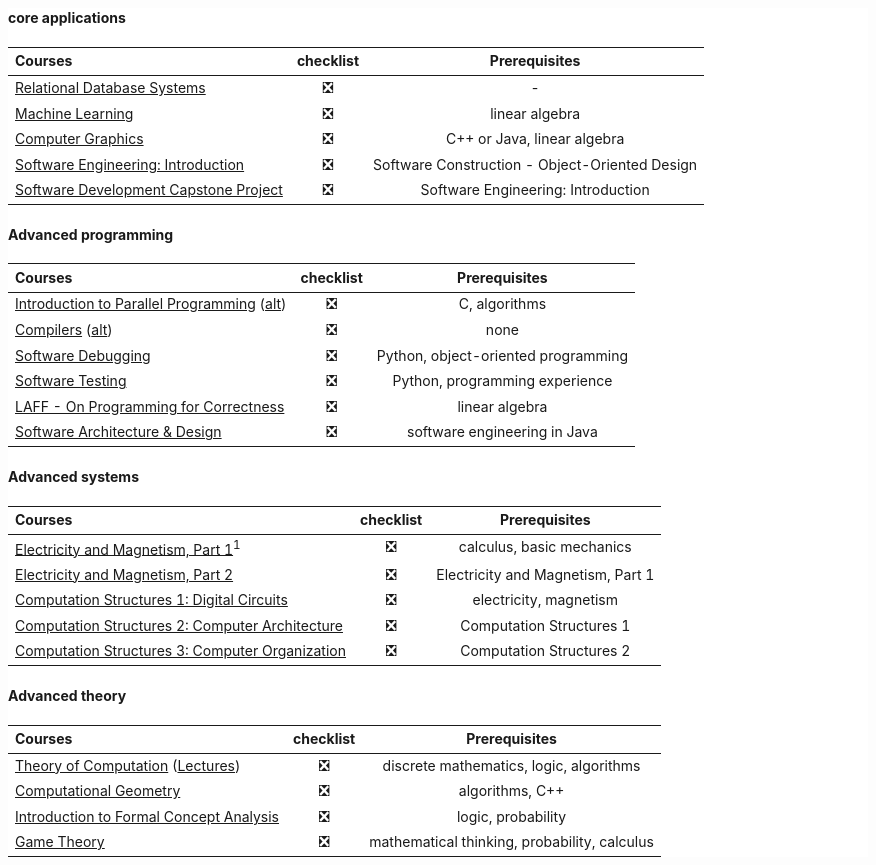 #### core applications
Courses | checklist | Prerequisites
:-- | :--: | :--:
[Relational Database Systems](https://www.coursera.org/learn/relational-database)| :negative_squared_cross_mark: | -
[Machine Learning](https://www.coursera.org/learn/machine-learning)| :negative_squared_cross_mark: | linear algebra
[Computer Graphics](https://www.edx.org/course/computer-graphics-uc-san-diegox-cse167x)| :negative_squared_cross_mark: | C++ or Java, linear algebra
[Software Engineering: Introduction](https://www.edx.org/course/software-engineering-introduction-ubcx-softeng1x) | :negative_squared_cross_mark: | Software Construction - Object-Oriented Design
[Software Development Capstone Project](https://www.edx.org/course/software-development-capstone-project-ubcx-softengprjx) | :negative_squared_cross_mark: | Software Engineering: Introduction


#### Advanced programming
Courses | checklist | Prerequisites
:-- | :--: | :--:
[Introduction to Parallel Programming](https://classroom.udacity.com/courses/cs344) ([alt](https://www.youtube.com/playlist?list=PLGvfHSgImk4aweyWlhBXNF6XISY3um82_)) | :negative_squared_cross_mark: | C, algorithms
[Compilers](https://www.edx.org/course/compilers) ([alt](https://www.youtube.com/playlist?list=PLDcmCgguL9rxPoVn2ykUFc8TOpLyDU5gx))| :negative_squared_cross_mark: | none
[Software Debugging](https://www.udacity.com/course/software-debugging--cs259)| :negative_squared_cross_mark: | Python, object-oriented programming
[Software Testing](https://www.udacity.com/course/software-testing--cs258) | :negative_squared_cross_mark: | Python, programming experience
[LAFF - On Programming for Correctness](https://www.edx.org/course/laff-on-programming-for-correctness) | :negative_squared_cross_mark: | linear algebra
[Software Architecture & Design](https://www.udacity.com/course/software-architecture-design--ud821)| :negative_squared_cross_mark: | software engineering in Java

#### Advanced systems
Courses | checklist | Prerequisites
:-- | :--: | :--:
[Electricity and Magnetism, Part 1](https://www.edx.org/course/electricity-magnetism-part-1-ricex-phys102-1x-0)<sup>1</sup> | :negative_squared_cross_mark: | calculus, basic mechanics
[Electricity and Magnetism, Part 2](https://www.edx.org/course/electricity-magnetism-part-2-ricex-phys102-2x-0) | :negative_squared_cross_mark: | Electricity and Magnetism, Part 1
[Computation Structures 1: Digital Circuits](https://www.edx.org/course/computation-structures-part-1-digital-mitx-6-004-1x-0) | :negative_squared_cross_mark: | electricity, magnetism
[Computation Structures 2: Computer Architecture](https://www.edx.org/course/computation-structures-2-computer-mitx-6-004-2x) | :negative_squared_cross_mark: | Computation Structures 1
[Computation Structures 3: Computer Organization](https://www.edx.org/course/computation-structures-3-computer-mitx-6-004-3x-0) | :negative_squared_cross_mark: | Computation Structures 2

#### Advanced theory
Courses | checklist | Prerequisites
:-- | :--: | :--:
[Theory of Computation](http://aduni.org/courses/theory/index.php?view=cw) ([Lectures](https://www.youtube.com/playlist?list=PLTke5lHMAdSNmi57H0DOTzClHPK6UwSTN)) | :negative_squared_cross_mark: | discrete mathematics, logic, algorithms
[Computational Geometry](https://www.edx.org/course/computational-geometry-tsinghuax-70240183x) | :negative_squared_cross_mark: | algorithms, C++
[Introduction to Formal Concept Analysis](https://www.coursera.org/learn/formal-concept-analysis) | :negative_squared_cross_mark: | logic, probability
[Game Theory](https://www.coursera.org/learn/game-theory-1) | :negative_squared_cross_mark: | mathematical thinking, probability, calculus
